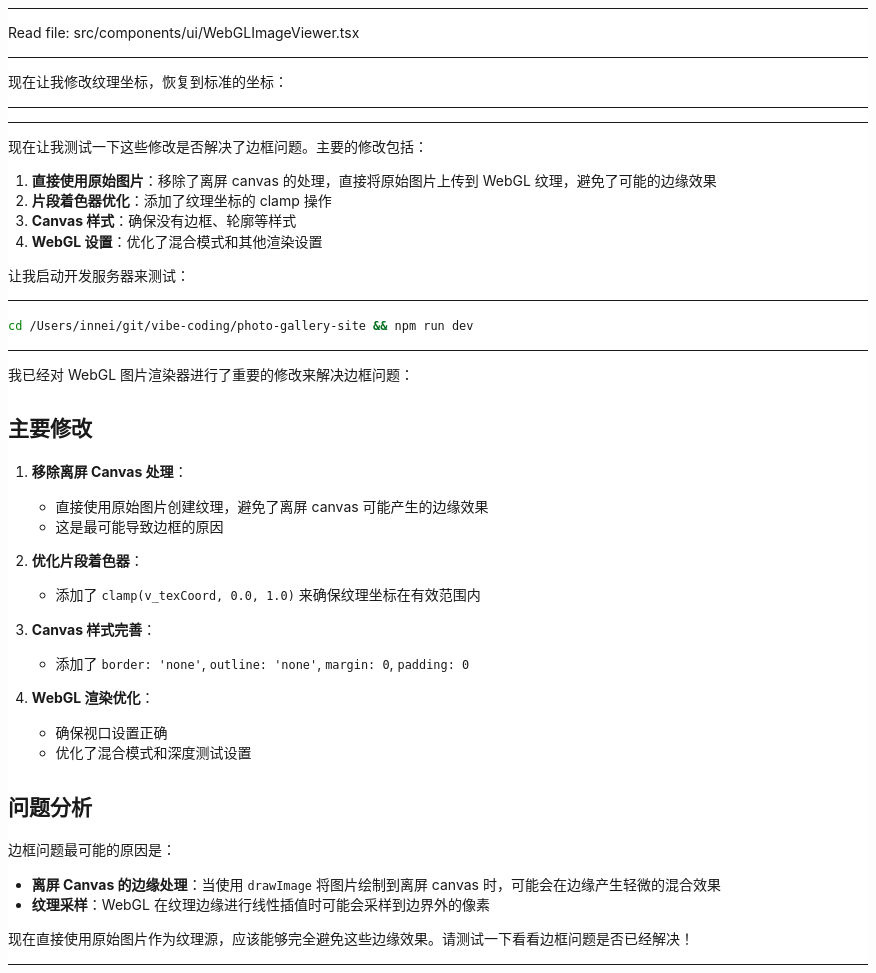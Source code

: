 
---

Read file: src/components/ui/WebGLImageViewer.tsx

---

现在让我修改纹理坐标，恢复到标准的坐标：

---



---

现在让我测试一下这些修改是否解决了边框问题。主要的修改包括：

1. **直接使用原始图片**：移除了离屏 canvas 的处理，直接将原始图片上传到 WebGL 纹理，避免了可能的边缘效果
2. **片段着色器优化**：添加了纹理坐标的 clamp 操作
3. **Canvas 样式**：确保没有边框、轮廓等样式
4. **WebGL 设置**：优化了混合模式和其他渲染设置

让我启动开发服务器来测试：

---

```bash
cd /Users/innei/git/vibe-coding/photo-gallery-site && npm run dev
```

---

我已经对 WebGL 图片渲染器进行了重要的修改来解决边框问题：

## 主要修改

1. **移除离屏 Canvas 处理**：
   - 直接使用原始图片创建纹理，避免了离屏 canvas 可能产生的边缘效果
   - 这是最可能导致边框的原因

2. **优化片段着色器**：
   - 添加了 `clamp(v_texCoord, 0.0, 1.0)` 来确保纹理坐标在有效范围内

3. **Canvas 样式完善**：
   - 添加了 `border: 'none'`, `outline: 'none'`, `margin: 0`, `padding: 0`

4. **WebGL 渲染优化**：
   - 确保视口设置正确
   - 优化了混合模式和深度测试设置

## 问题分析

边框问题最可能的原因是：
- **离屏 Canvas 的边缘处理**：当使用 `drawImage` 将图片绘制到离屏 canvas 时，可能会在边缘产生轻微的混合效果
- **纹理采样**：WebGL 在纹理边缘进行线性插值时可能会采样到边界外的像素

现在直接使用原始图片作为纹理源，应该能够完全避免这些边缘效果。请测试一下看看边框问题是否已经解决！

---

